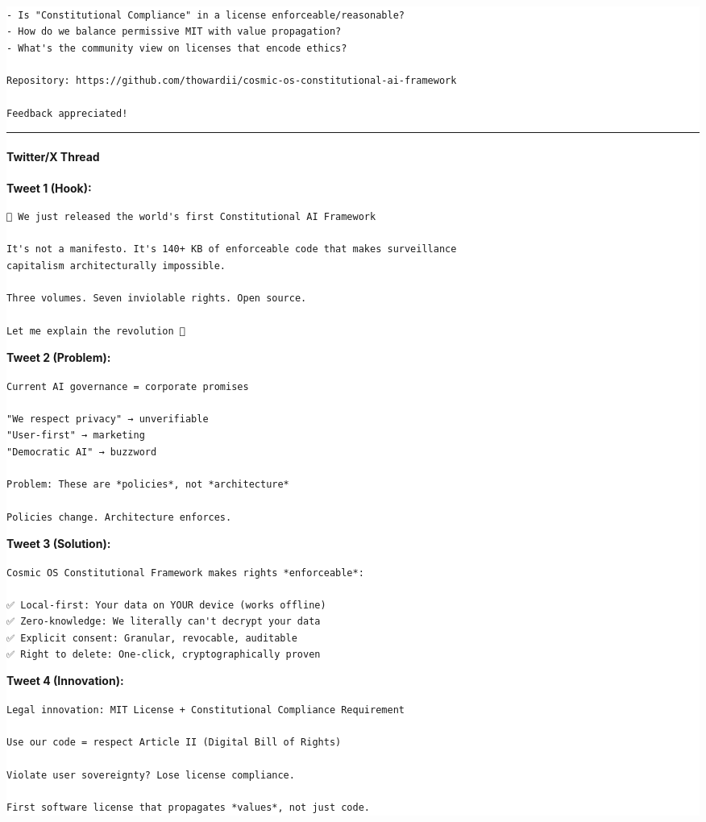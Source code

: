 ```
- Is "Constitutional Compliance" in a license enforceable/reasonable?
- How do we balance permissive MIT with value propagation?
- What's the community view on licenses that encode ethics?

Repository: https://github.com/thowardii/cosmic-os-constitutional-ai-framework

Feedback appreciated!
```

---

#### Twitter/X Thread

**Tweet 1 (Hook):**
```
🚨 We just released the world's first Constitutional AI Framework

It's not a manifesto. It's 140+ KB of enforceable code that makes surveillance
capitalism architecturally impossible.

Three volumes. Seven inviolable rights. Open source.

Let me explain the revolution 🧵
```

**Tweet 2 (Problem):**
```
Current AI governance = corporate promises

"We respect privacy" → unverifiable
"User-first" → marketing
"Democratic AI" → buzzword

Problem: These are *policies*, not *architecture*

Policies change. Architecture enforces.
```

**Tweet 3 (Solution):**
```
Cosmic OS Constitutional Framework makes rights *enforceable*:

✅ Local-first: Your data on YOUR device (works offline)
✅ Zero-knowledge: We literally can't decrypt your data
✅ Explicit consent: Granular, revocable, auditable
✅ Right to delete: One-click, cryptographically proven
```

**Tweet 4 (Innovation):**
```
Legal innovation: MIT License + Constitutional Compliance Requirement

Use our code = respect Article II (Digital Bill of Rights)

Violate user sovereignty? Lose license compliance.

First software license that propagates *values*, not just code.
```
